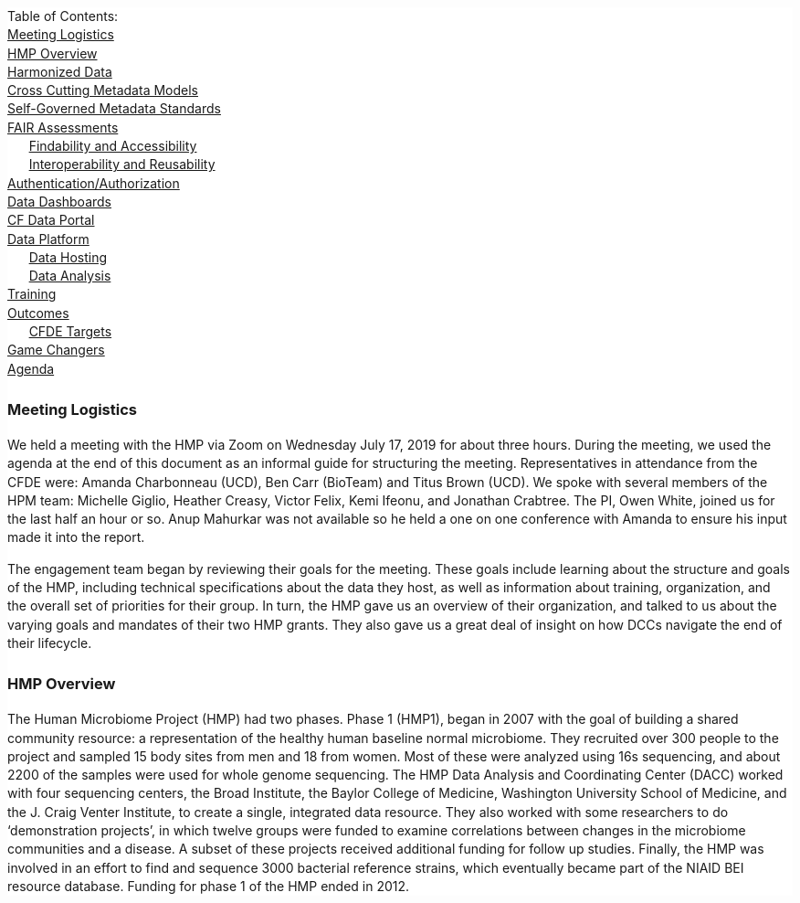 Table of Contents:  
[Meeting Logistics](#user-content-meeting-logistics)  
[HMP Overview](#user-content-hmp-overview)  
[Harmonized Data](#user-content-harmonized-data)  
[Cross Cutting Metadata Models](#user-content-cross-cutting-metadata-models)  
[Self-Governed Metadata Standards](#user-content-self-governed-metadata-standards)  
[FAIR Assessments](#user-content-fair-assessments)  
&nbsp;&nbsp;&nbsp;&nbsp;&nbsp;&nbsp;[Findability and Accessibility](#user-content-findability-and-accessibility)  
&nbsp;&nbsp;&nbsp;&nbsp;&nbsp;&nbsp;[Interoperability and Reusability](#user-content-interoperability-and-reusability)    
[Authentication/Authorization](#user-content-authentication-authorization)  
[Data Dashboards](#user-content-data-dashboards)  
[CF Data Portal](#user-content-cf-data-portal)  
[Data Platform](#user-content-data-platform)  
&nbsp;&nbsp;&nbsp;&nbsp;&nbsp;&nbsp;[Data Hosting](#user-content-data-hosting)  
&nbsp;&nbsp;&nbsp;&nbsp;&nbsp;&nbsp;[Data Analysis](#user-content-data-analysis)  
[Training](#user-content-training)  
[Outcomes](#user-content-outcomes)  
&nbsp;&nbsp;&nbsp;&nbsp;&nbsp;&nbsp;[CFDE Targets](#user-content-cfde-targets)   
[Game Changers](#user-content-game-changers)  
[Agenda](#user-content-agenda)

### Meeting Logistics
We held a meeting with the HMP via Zoom on Wednesday July 17, 2019 for about three hours. During the meeting, we used the agenda at the end of this document as an informal guide for structuring the meeting. Representatives in attendance from the CFDE were: Amanda Charbonneau (UCD), Ben Carr (BioTeam) and Titus Brown (UCD). We spoke with several members of the HPM team: Michelle Giglio, Heather Creasy, Victor Felix, Kemi Ifeonu, and Jonathan Crabtree. The PI, Owen White, joined us for the last half an hour or so. Anup Mahurkar was not available so he held a one on one conference with Amanda to ensure his input made it into the report.

The engagement team began by reviewing their goals for the meeting. These goals include learning about the structure and goals of the HMP, including technical specifications about the data they host, as well as information about training, organization, and the overall set of priorities for their group. In turn, the HMP gave us an overview of their organization, and talked to us about the varying goals and mandates of their two HMP grants. They also gave us a great deal of insight on how DCCs navigate the end of their lifecycle.

### HMP Overview
The Human Microbiome Project (HMP) had two phases. Phase 1 (HMP1), began in 2007 with the goal of building a shared community resource: a representation of the healthy human baseline normal microbiome. They recruited over 300 people to the project and sampled 15 body sites from men and 18 from women. Most of these were analyzed using 16s sequencing, and about 2200 of the samples were used for whole genome sequencing. The HMP Data Analysis and Coordinating Center (DACC) worked with four sequencing centers, the Broad Institute, the Baylor College of Medicine, Washington University School of Medicine, and the J. Craig Venter Institute, to create a single, integrated data resource. They also worked with some researchers to do ‘demonstration projects’, in which twelve groups were funded to examine correlations between changes in the microbiome communities and a disease. A subset of these projects received additional funding for follow up studies. Finally, the HMP was involved in an effort to find and sequence 3000 bacterial reference strains, which eventually became part of the NIAID BEI resource database. Funding for phase 1 of the HMP ended in 2012. 
